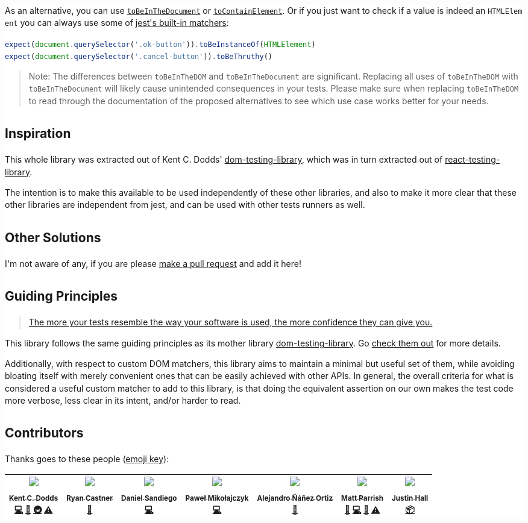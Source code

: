 As an alternative, you can use [`toBeInTheDocument`](#tobeinthedocument)
or [`toContainElement`](#tocontainelement). Or if you just want to check if a
value is indeed an `HTMLElement` you can always use some of
[jest's built-in matchers](https://jestjs.io/docs/en/expect#tobeinstanceofclass):

```js
expect(document.querySelector('.ok-button')).toBeInstanceOf(HTMLElement)
expect(document.querySelector('.cancel-button')).toBeThruthy()
```

> Note: The differences between `toBeInTheDOM` and `toBeInTheDocument` are
> significant. Replacing all uses of `toBeInTheDOM` with `toBeInTheDocument`
> will likely cause unintended consequences in your tests. Please make sure when
> replacing `toBeInTheDOM` to read through the documentation of the proposed
> alternatives to see which use case works better for your needs.

## Inspiration

This whole library was extracted out of Kent C. Dodds' [dom-testing-library][],
which was in turn extracted out of [react-testing-library][].

The intention is to make this available to be used independently of these other
libraries, and also to make it more clear that these other libraries are
independent from jest, and can be used with other tests runners as well.

## Other Solutions

I'm not aware of any, if you are please [make a pull request][prs] and add it
here!

## Guiding Principles

> [The more your tests resemble the way your software is used, the more confidence they can give you.][guiding-principle]

This library follows the same guiding principles as its mother library [dom-testing-library][].
Go [check them out](https://github.com/kentcdodds/dom-testing-library#guiding-principles)
for more details.

Additionally, with respect to custom DOM matchers, this library aims to maintain
a minimal but useful set of them, while avoiding bloating itself with merely
convenient ones that can be easily achieved with other APIs. In general, the
overall criteria for what is considered a useful custom matcher to add to this
library, is that doing the equivalent assertion on our own makes the test code
more verbose, less clear in its intent, and/or harder to read.

## Contributors

Thanks goes to these people ([emoji key][emojis]):



| [<img src="https://avatars.githubusercontent.com/u/1500684?v=3" width="100px;"/><br /><sub><b>Kent C. Dodds</b></sub>](https://kentcdodds.com)<br />[💻](https://github.com/gnapse/jest-dom/commits?author=kentcdodds "Code") [📖](https://github.com/gnapse/jest-dom/commits?author=kentcdodds "Documentation") [🚇](#infra-kentcdodds "Infrastructure (Hosting, Build-Tools, etc)") [⚠️](https://github.com/gnapse/jest-dom/commits?author=kentcdodds "Tests") | [<img src="https://avatars1.githubusercontent.com/u/2430381?v=4" width="100px;"/><br /><sub><b>Ryan Castner</b></sub>](http://audiolion.github.io)<br />[📖](https://github.com/gnapse/jest-dom/commits?author=audiolion "Documentation") | [<img src="https://avatars0.githubusercontent.com/u/8008023?v=4" width="100px;"/><br /><sub><b>Daniel Sandiego</b></sub>](https://www.dnlsandiego.com)<br />[💻](https://github.com/gnapse/jest-dom/commits?author=dnlsandiego "Code") | [<img src="https://avatars2.githubusercontent.com/u/12592677?v=4" width="100px;"/><br /><sub><b>Paweł Mikołajczyk</b></sub>](https://github.com/Miklet)<br />[💻](https://github.com/gnapse/jest-dom/commits?author=Miklet "Code") | [<img src="https://avatars3.githubusercontent.com/u/464978?v=4" width="100px;"/><br /><sub><b>Alejandro Ñáñez Ortiz</b></sub>](http://co.linkedin.com/in/alejandronanez/)<br />[📖](https://github.com/gnapse/jest-dom/commits?author=alejandronanez "Documentation") | [<img src="https://avatars0.githubusercontent.com/u/1402095?v=4" width="100px;"/><br /><sub><b>Matt Parrish</b></sub>](https://github.com/pbomb)<br />[🐛](https://github.com/gnapse/jest-dom/issues?q=author%3Apbomb "Bug reports") [💻](https://github.com/gnapse/jest-dom/commits?author=pbomb "Code") [📖](https://github.com/gnapse/jest-dom/commits?author=pbomb "Documentation") [⚠️](https://github.com/gnapse/jest-dom/commits?author=pbomb "Tests") | [<img src="https://avatars1.githubusercontent.com/u/1288694?v=4" width="100px;"/><br /><sub><b>Justin Hall</b></sub>](https://github.com/wKovacs64)<br />[📦](#platform-wKovacs64 "Packaging/porting to new platform") |
| :---: | :---: | :---: | :---: | :---: | :---: | :---: |

[tests setup file]: https://facebook.github.io/jest/docs/en/configuration.html#setuptestframeworkscriptfile-string
[jest]: https://facebook.github.io/jest/
[dom-testing-library]: https://github.com/kentcdodds/dom-testing-library
[react-testing-library]: https://github.com/kentcdodds/react-testing-library
[npm]: https://www.npmjs.com/
[node]: https://nodejs.org
[build-badge]: https://img.shields.io/travis/gnapse/jest-dom.svg?style=flat-square
[build]: https://travis-ci.org/gnapse/jest-dom
[coverage-badge]: https://img.shields.io/codecov/c/github/gnapse/jest-dom.svg?style=flat-square
[coverage]: https://codecov.io/github/gnapse/jest-dom
[version-badge]: https://img.shields.io/npm/v/jest-dom.svg?style=flat-square
[package]: https://www.npmjs.com/package/jest-dom
[downloads-badge]: https://img.shields.io/npm/dm/jest-dom.svg?style=flat-square
[npmtrends]: http://www.npmtrends.com/jest-dom
[license-badge]: https://img.shields.io/npm/l/jest-dom.svg?style=flat-square
[license]: https://github.com/gnapse/jest-dom/blob/master/LICENSE
[prs-badge]: https://img.shields.io/badge/PRs-welcome-brightgreen.svg?style=flat-square
[prs]: http://makeapullrequest.com
[donate-badge]: https://img.shields.io/badge/$-support-green.svg?style=flat-square
[coc-badge]: https://img.shields.io/badge/code%20of-conduct-ff69b4.svg?style=flat-square
[coc]: https://github.com/gnapse/jest-dom/blob/master/other/CODE_OF_CONDUCT.md
[github-watch-badge]: https://img.shields.io/github/watchers/gnapse/jest-dom.svg?style=social
[github-watch]: https://github.com/gnapse/jest-dom/watchers
[github-star-badge]: https://img.shields.io/github/stars/gnapse/jest-dom.svg?style=social
[github-star]: https://github.com/gnapse/jest-dom/stargazers
[twitter]: https://twitter.com/intent/tweet?text=Check%20out%20jest-dom%20by%20%40gnapse%20https%3A%2F%2Fgithub.com%2Fgnapse%2Fjest-dom%20%F0%9F%91%8D
[twitter-badge]: https://img.shields.io/twitter/url/https/github.com/gnapse/jest-dom.svg?style=social
[emojis]: https://github.com/kentcdodds/all-contributors#emoji-key
[all-contributors]: https://github.com/kentcdodds/all-contributors
[guiding-principle]: https://twitter.com/kentcdodds/status/977018512689455106
